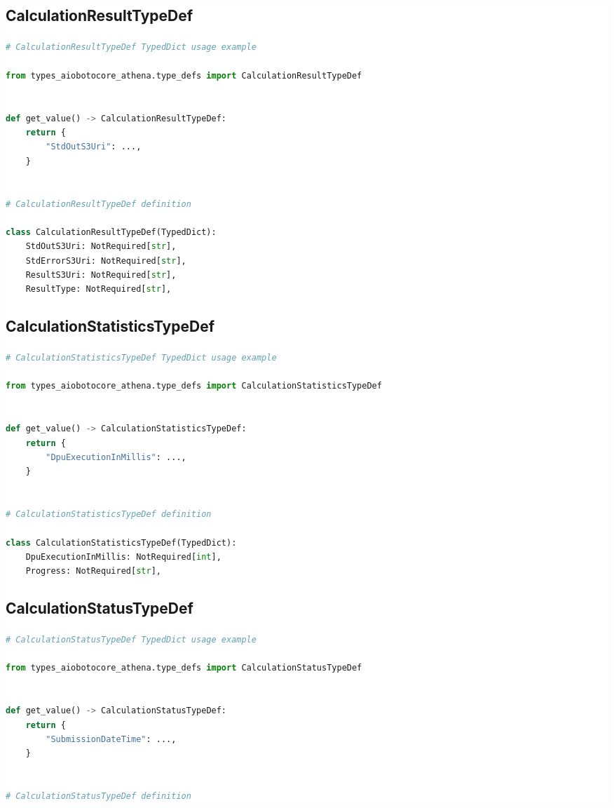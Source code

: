 ```python
```


## CalculationResultTypeDef

```python
# CalculationResultTypeDef TypedDict usage example

from types_aiobotocore_athena.type_defs import CalculationResultTypeDef


def get_value() -> CalculationResultTypeDef:
    return {
        "StdOutS3Uri": ...,
    }


# CalculationResultTypeDef definition

class CalculationResultTypeDef(TypedDict):
    StdOutS3Uri: NotRequired[str],
    StdErrorS3Uri: NotRequired[str],
    ResultS3Uri: NotRequired[str],
    ResultType: NotRequired[str],
```


## CalculationStatisticsTypeDef

```python
# CalculationStatisticsTypeDef TypedDict usage example

from types_aiobotocore_athena.type_defs import CalculationStatisticsTypeDef


def get_value() -> CalculationStatisticsTypeDef:
    return {
        "DpuExecutionInMillis": ...,
    }


# CalculationStatisticsTypeDef definition

class CalculationStatisticsTypeDef(TypedDict):
    DpuExecutionInMillis: NotRequired[int],
    Progress: NotRequired[str],
```


## CalculationStatusTypeDef

```python
# CalculationStatusTypeDef TypedDict usage example

from types_aiobotocore_athena.type_defs import CalculationStatusTypeDef


def get_value() -> CalculationStatusTypeDef:
    return {
        "SubmissionDateTime": ...,
    }


# CalculationStatusTypeDef definition

```